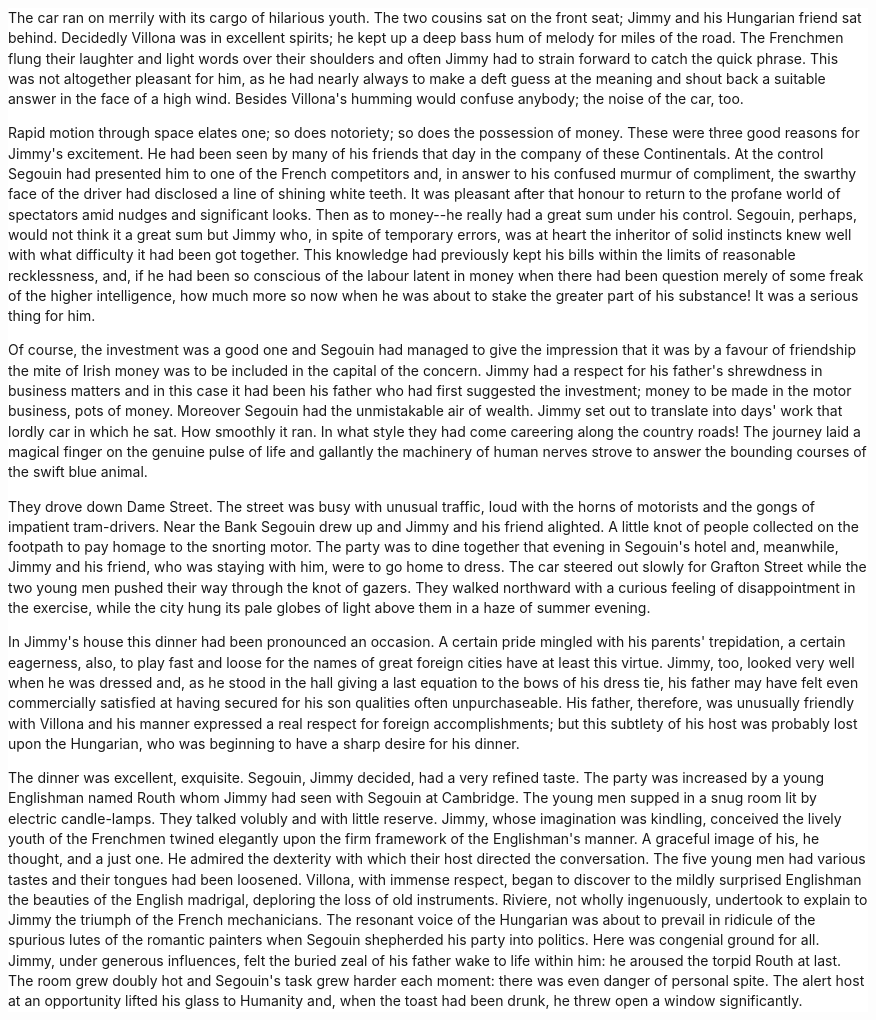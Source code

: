 The car ran on merrily with its cargo of hilarious youth. The two cousins sat on the front seat; Jimmy and his Hungarian friend sat behind. Decidedly Villona was in excellent spirits; he kept up a deep bass hum of melody for miles of the road. The Frenchmen flung their laughter and light words over their shoulders and often Jimmy had to strain forward to catch the quick phrase. This was not altogether pleasant for him, as he had nearly always to make a deft guess at the meaning and shout back a suitable answer in the face of a high wind. Besides Villona's humming would confuse anybody; the noise of the car, too. 

Rapid motion through space elates one; so does notoriety; so does the possession of money. These were three good reasons for Jimmy's excitement. He had been seen by many of his friends that day in the company of these Continentals. At the control Segouin had presented him to one of the French competitors and, in answer to his confused murmur of compliment, the swarthy face of the driver had disclosed a line of shining white teeth. It was pleasant after that honour to return to the profane world of spectators amid nudges and significant looks. Then as to money--he really had a great sum under his control. Segouin, perhaps, would not think it a great sum but Jimmy who, in spite of temporary errors, was at heart the inheritor of solid instincts knew well with what difficulty it had been got together. This knowledge had previously kept his bills within the limits of reasonable recklessness, and, if he had been so conscious of the labour latent in money when there had been question merely of some freak of the higher intelligence, how much more so now when he was about to stake the greater part of his substance! It was a serious thing for him. 

Of course, the investment was a good one and Segouin had managed to give the impression that it was by a favour of friendship the mite of Irish money was to be included in the capital of the concern. Jimmy had a respect for his father's shrewdness in business matters and in this case it had been his father who had first suggested the investment; money to be made in the motor business, pots of money. Moreover Segouin had the unmistakable air of wealth. Jimmy set out to translate into days' work that lordly car in which he sat. How smoothly it ran. In what style they had come careering along the country roads! The journey laid a magical finger on the genuine pulse of life and gallantly the machinery of human nerves strove to answer the bounding courses of the swift blue animal. 

They drove down Dame Street. The street was busy with unusual traffic, loud with the horns of motorists and the gongs of impatient tram-drivers. Near the Bank Segouin drew up and Jimmy and his friend alighted. A little knot of people collected on the footpath to pay homage to the snorting motor. The party was to dine together that evening in Segouin's hotel and, meanwhile, Jimmy and his friend, who was staying with him, were to go home to dress. The car steered out slowly for Grafton Street while the two young men pushed their way through the knot of gazers. They walked northward with a curious feeling of disappointment in the exercise, while the city hung its pale globes of light above them in a haze of summer evening. 

In Jimmy's house this dinner had been pronounced an occasion. A certain pride mingled with his parents' trepidation, a certain eagerness, also, to play fast and loose for the names of great foreign cities have at least this virtue. Jimmy, too, looked very well when he was dressed and, as he stood in the hall giving a last equation to the bows of his dress tie, his father may have felt even commercially satisfied at having secured for his son qualities often unpurchaseable. His father, therefore, was unusually friendly with Villona and his manner expressed a real respect for foreign accomplishments; but this subtlety of his host was probably lost upon the Hungarian, who was beginning to have a sharp desire for his dinner. 

The dinner was excellent, exquisite. Segouin, Jimmy decided, had a very refined taste. The party was increased by a young Englishman named Routh whom Jimmy had seen with Segouin at Cambridge. The young men supped in a snug room lit by electric candle-lamps. They talked volubly and with little reserve. Jimmy, whose imagination was kindling, conceived the lively youth of the Frenchmen twined elegantly upon the firm framework of the Englishman's manner. A graceful image of his, he thought, and a just one. He admired the dexterity with which their host directed the conversation. The five young men had various tastes and their tongues had been loosened. Villona, with immense respect, began to discover to the mildly surprised Englishman the beauties of the English madrigal, deploring the loss of old instruments. Riviere, not wholly ingenuously, undertook to explain to Jimmy the triumph of the French mechanicians. The resonant voice of the Hungarian was about to prevail in ridicule of the spurious lutes of the romantic painters when Segouin shepherded his party into politics. Here was congenial ground for all. Jimmy, under generous influences, felt the buried zeal of his father wake to life within him: he aroused the torpid Routh at last. The room grew doubly hot and Segouin's task grew harder each moment: there was even danger of personal spite. The alert host at an opportunity lifted his glass to Humanity and, when the toast had been drunk, he threw open a window significantly. 
